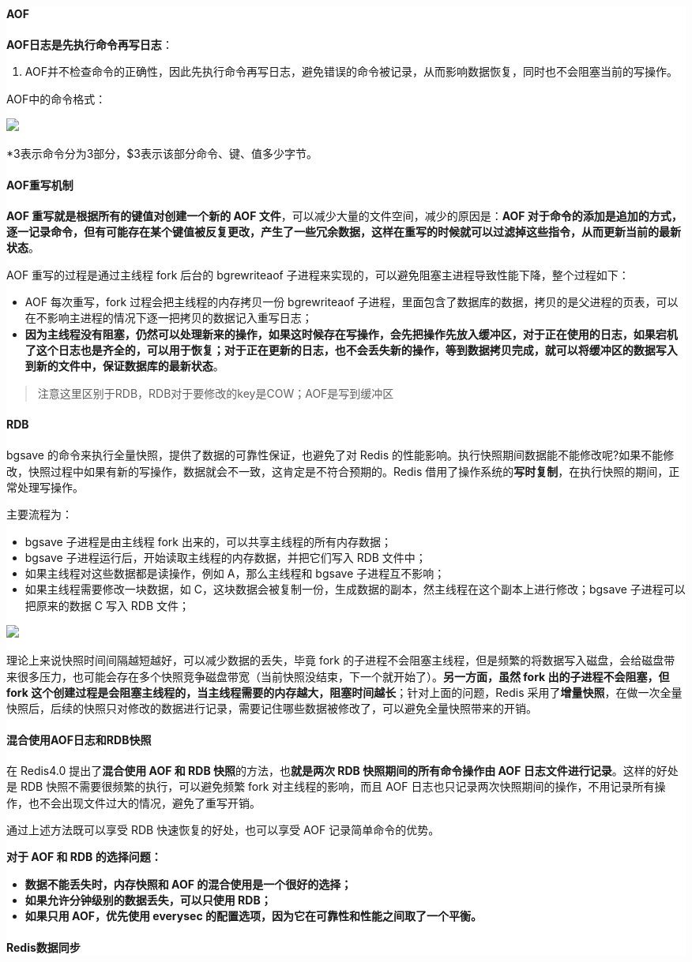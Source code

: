 #### AOF

**AOF日志是先执行命令再写日志**：

1. AOF并不检查命令的正确性，因此先执行命令再写日志，避免错误的命令被记录，从而影响数据恢复，同时也不会阻塞当前的写操作。

AOF中的命令格式：

<img src="https://mmbiz.qpic.cn/mmbiz_jpg/j3gficicyOvatMwzg6mhgDiaSmbXoDiaBzvPD0rd9GKYa53503u9Td3jvvbv55JG4AOEw3NUogaPV8wqHwr9Pian80w/640?wx_fmt=jpeg&tp=webp&wxfrom=5&wx_lazy=1&wx_co=1">

\*3表示命令分为3部分，\$3表示该部分命令、键、值多少字节。

#### AOF重写机制

**AOF 重写就是根据所有的键值对创建一个新的 AOF 文件**，可以减少大量的文件空间，减少的原因是：**AOF 对于命令的添加是追加的方式，逐一记录命令，但有可能存在某个键值被反复更改，产生了一些冗余数据，这样在重写的时候就可以过滤掉这些指令，从而更新当前的最新状态**。

AOF 重写的过程是通过主线程 fork 后台的 bgrewriteaof 子进程来实现的，可以避免阻塞主进程导致性能下降，整个过程如下：

- AOF 每次重写，fork 过程会把主线程的内存拷贝一份 bgrewriteaof 子进程，里面包含了数据库的数据，拷贝的是父进程的页表，可以在不影响主进程的情况下逐一把拷贝的数据记入重写日志；
- **因为主线程没有阻塞，仍然可以处理新来的操作，如果这时候存在写操作，会先把操作先放入缓冲区，对于正在使用的日志，如果宕机了这个日志也是齐全的，可以用于恢复；对于正在更新的日志，也不会丢失新的操作，等到数据拷贝完成，就可以将缓冲区的数据写入到新的文件中，保证数据库的最新状态**。

> 注意这里区别于RDB，RDB对于要修改的key是COW；AOF是写到缓冲区

#### RDB

bgsave 的命令来执行全量快照，提供了数据的可靠性保证，也避免了对 Redis 的性能影响。执行快照期间数据能不能修改呢?如果不能修改，快照过程中如果有新的写操作，数据就会不一致，这肯定是不符合预期的。Redis 借用了操作系统的**写时复制**，在执行快照的期间，正常处理写操作。

主要流程为：

- bgsave 子进程是由主线程 fork 出来的，可以共享主线程的所有内存数据；
- bgsave 子进程运行后，开始读取主线程的内存数据，并把它们写入 RDB 文件中；
- 如果主线程对这些数据都是读操作，例如 A，那么主线程和 bgsave 子进程互不影响；
- 如果主线程需要修改一块数据，如 C，这块数据会被复制一份，生成数据的副本，然主线程在这个副本上进行修改；bgsave 子进程可以把原来的数据 C 写入 RDB 文件；

<img src="https://mmbiz.qpic.cn/mmbiz_jpg/j3gficicyOvatMwzg6mhgDiaSmbXoDiaBzvP7sRQk7XIzMveVufibxUSL5Wtd2FO7WhNsaopRLwzCj3rib0khA53WErA/640?wx_fmt=jpeg&tp=webp&wxfrom=5&wx_lazy=1&wx_co=1">

理论上来说快照时间间隔越短越好，可以减少数据的丢失，毕竟 fork 的子进程不会阻塞主线程，但是频繁的将数据写入磁盘，会给磁盘带来很多压力，也可能会存在多个快照竞争磁盘带宽（当前快照没结束，下一个就开始了）。**另一方面，虽然 fork 出的子进程不会阻塞，但 fork 这个创建过程是会阻塞主线程的，当主线程需要的内存越大，阻塞时间越长**；针对上面的问题，Redis 采用了**增量快照**，在做一次全量快照后，后续的快照只对修改的数据进行记录，需要记住哪些数据被修改了，可以避免全量快照带来的开销。

#### 混合使用AOF日志和RDB快照

在 Redis4.0 提出了**混合使用 AOF 和 RDB 快照**的方法，也**就是两次 RDB 快照期间的所有命令操作由 AOF 日志文件进行记录**。这样的好处是 RDB 快照不需要很频繁的执行，可以避免频繁 fork 对主线程的影响，而且 AOF 日志也只记录两次快照期间的操作，不用记录所有操作，也不会出现文件过大的情况，避免了重写开销。

通过上述方法既可以享受 RDB 快速恢复的好处，也可以享受 AOF 记录简单命令的优势。

**对于 AOF 和 RDB 的选择问题：**

- **数据不能丢失时，内存快照和 AOF 的混合使用是一个很好的选择；**
- **如果允许分钟级别的数据丢失，可以只使用 RDB；**
- **如果只用 AOF，优先使用 everysec 的配置选项，因为它在可靠性和性能之间取了一个平衡。**

#### Redis数据同步
